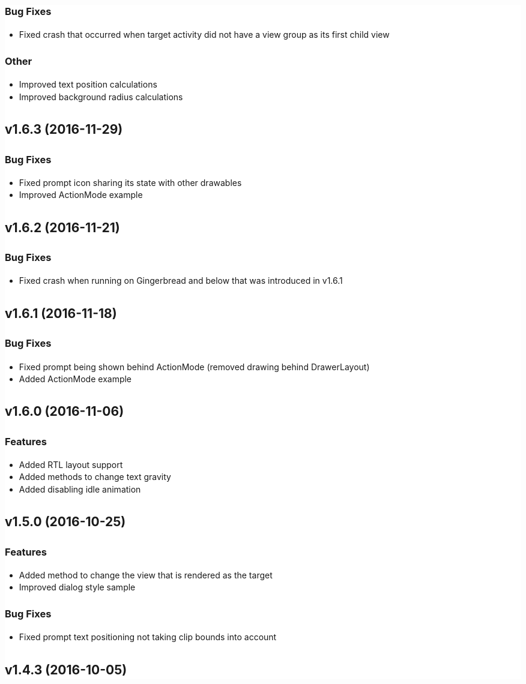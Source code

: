 ### Bug Fixes

* Fixed crash that occurred when target activity did not have a view group as its first child view

### Other

* Improved text position calculations
* Improved background radius calculations

## v1.6.3 (2016-11-29)

### Bug Fixes

* Fixed prompt icon sharing its state with other drawables
* Improved ActionMode example

## v1.6.2 (2016-11-21)

### Bug Fixes

* Fixed crash when running on Gingerbread and below that was introduced in v1.6.1

## v1.6.1 (2016-11-18)

### Bug Fixes

* Fixed prompt being shown behind ActionMode (removed drawing behind DrawerLayout)
* Added ActionMode example

## v1.6.0 (2016-11-06)

### Features

* Added RTL layout support
* Added methods to change text gravity
* Added disabling idle animation

## v1.5.0 (2016-10-25)

### Features

* Added method to change the view that is rendered as the target
* Improved dialog style sample

### Bug Fixes

* Fixed prompt text positioning not taking clip bounds into account

## v1.4.3 (2016-10-05)
